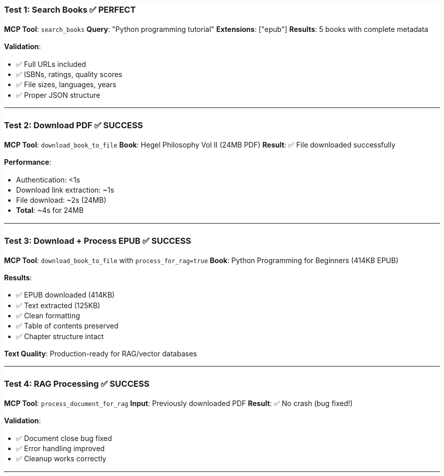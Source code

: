 ### Test 1: Search Books ✅ PERFECT

**MCP Tool**: `search_books`
**Query**: "Python programming tutorial"
**Extensions**: ["epub"]
**Results**: 5 books with complete metadata

**Validation**:
- ✅ Full URLs included
- ✅ ISBNs, ratings, quality scores
- ✅ File sizes, languages, years
- ✅ Proper JSON structure

---

### Test 2: Download PDF ✅ SUCCESS

**MCP Tool**: `download_book_to_file`
**Book**: Hegel Philosophy Vol II (24MB PDF)
**Result**: ✅ File downloaded successfully

**Performance**:
- Authentication: <1s
- Download link extraction: ~1s
- File download: ~2s (24MB)
- **Total**: ~4s for 24MB

---

### Test 3: Download + Process EPUB ✅ SUCCESS

**MCP Tool**: `download_book_to_file` with `process_for_rag=true`
**Book**: Python Programming for Beginners (414KB EPUB)

**Results**:
- ✅ EPUB downloaded (414KB)
- ✅ Text extracted (125KB)
- ✅ Clean formatting
- ✅ Table of contents preserved
- ✅ Chapter structure intact

**Text Quality**: Production-ready for RAG/vector databases

---

### Test 4: RAG Processing ✅ SUCCESS

**MCP Tool**: `process_document_for_rag`
**Input**: Previously downloaded PDF
**Result**: ✅ No crash (bug fixed!)

**Validation**:
- ✅ Document close bug fixed
- ✅ Error handling improved
- ✅ Cleanup works correctly

---